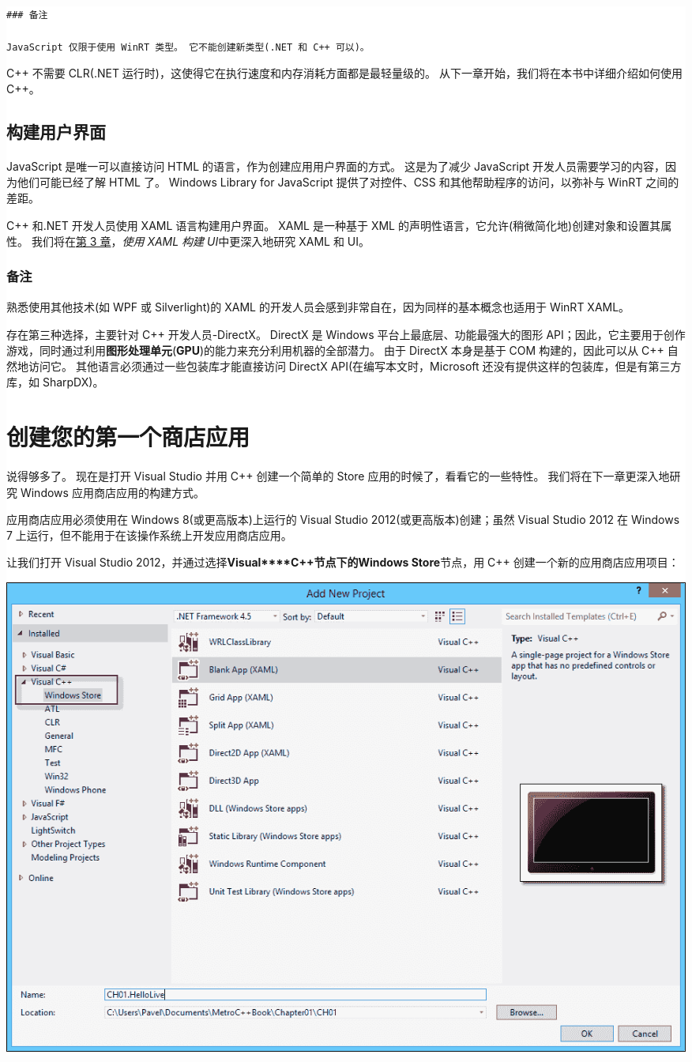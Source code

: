     ### 备注

    JavaScript 仅限于使用 WinRT 类型。 它不能创建新类型(.NET 和 C++ 可以)。

C++ 不需要 CLR(.NET 运行时)，这使得它在执行速度和内存消耗方面都是最轻量级的。 从下一章开始，我们将在本书中详细介绍如何使用 C++。

## 构建用户界面

JavaScript 是唯一可以直接访问 HTML 的语言，作为创建应用用户界面的方式。 这是为了减少 JavaScript 开发人员需要学习的内容，因为他们可能已经了解 HTML 了。 Windows Library for JavaScript 提供了对控件、CSS 和其他帮助程序的访问，以弥补与 WinRT 之间的差距。

C++ 和.NET 开发人员使用 XAML 语言构建用户界面。 XAML 是一种基于 XML 的声明性语言，它允许(稍微简化地)创建对象和设置其属性。 我们将在[第 3 章](03.html "Chapter 3. Building UI with XAML")，*使用 XAML 构建 UI*中更深入地研究 XAML 和 UI。

### 备注

熟悉使用其他技术(如 WPF 或 Silverlight)的 XAML 的开发人员会感到非常自在，因为同样的基本概念也适用于 WinRT XAML。

存在第三种选择，主要针对 C++ 开发人员-DirectX。 DirectX 是 Windows 平台上最底层、功能最强大的图形 API；因此，它主要用于创作游戏，同时通过利用**图形处理单元**(**GPU**)的能力来充分利用机器的全部潜力。 由于 DirectX 本身是基于 COM 构建的，因此可以从 C++ 自然地访问它。 其他语言必须通过一些包装库才能直接访问 DirectX API(在编写本文时，Microsoft 还没有提供这样的包装库，但是有第三方库，如 SharpDX)。

# 创建您的第一个商店应用

说得够多了。 现在是打开 Visual Studio 并用 C++ 创建一个简单的 Store 应用的时候了，看看它的一些特性。 我们将在下一章更深入地研究 Windows 应用商店应用的构建方式。

应用商店应用必须使用在 Windows 8(或更高版本)上运行的 Visual Studio 2012(或更高版本)创建；虽然 Visual Studio 2012 在 Windows 7 上运行，但不能用于在该操作系统上开发应用商店应用。

让我们打开 Visual Studio 2012，并通过选择**Visual****C++**节点下的**Windows Store**节点，用 C++ 创建一个新的应用商店应用项目：

![Creating your first Store application](img/5022_01_04.jpg)
